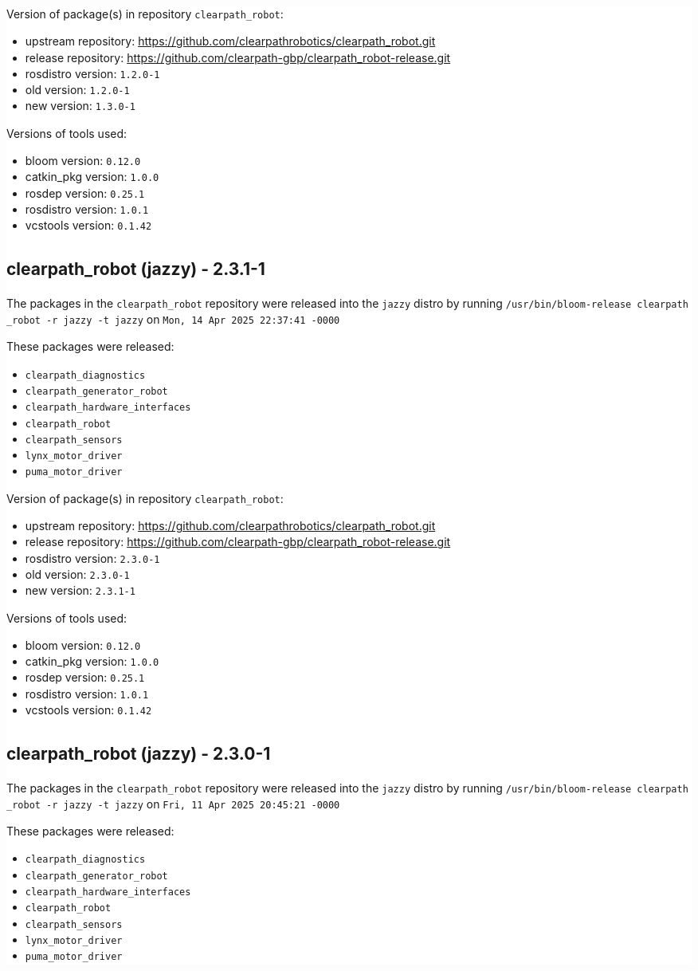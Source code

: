 Version of package(s) in repository `clearpath_robot`:

- upstream repository: https://github.com/clearpathrobotics/clearpath_robot.git
- release repository: https://github.com/clearpath-gbp/clearpath_robot-release.git
- rosdistro version: `1.2.0-1`
- old version: `1.2.0-1`
- new version: `1.3.0-1`

Versions of tools used:

- bloom version: `0.12.0`
- catkin_pkg version: `1.0.0`
- rosdep version: `0.25.1`
- rosdistro version: `1.0.1`
- vcstools version: `0.1.42`


## clearpath_robot (jazzy) - 2.3.1-1

The packages in the `clearpath_robot` repository were released into the `jazzy` distro by running `/usr/bin/bloom-release clearpath_robot -r jazzy -t jazzy` on `Mon, 14 Apr 2025 22:37:41 -0000`

These packages were released:
- `clearpath_diagnostics`
- `clearpath_generator_robot`
- `clearpath_hardware_interfaces`
- `clearpath_robot`
- `clearpath_sensors`
- `lynx_motor_driver`
- `puma_motor_driver`

Version of package(s) in repository `clearpath_robot`:

- upstream repository: https://github.com/clearpathrobotics/clearpath_robot.git
- release repository: https://github.com/clearpath-gbp/clearpath_robot-release.git
- rosdistro version: `2.3.0-1`
- old version: `2.3.0-1`
- new version: `2.3.1-1`

Versions of tools used:

- bloom version: `0.12.0`
- catkin_pkg version: `1.0.0`
- rosdep version: `0.25.1`
- rosdistro version: `1.0.1`
- vcstools version: `0.1.42`


## clearpath_robot (jazzy) - 2.3.0-1

The packages in the `clearpath_robot` repository were released into the `jazzy` distro by running `/usr/bin/bloom-release clearpath_robot -r jazzy -t jazzy` on `Fri, 11 Apr 2025 20:45:21 -0000`

These packages were released:
- `clearpath_diagnostics`
- `clearpath_generator_robot`
- `clearpath_hardware_interfaces`
- `clearpath_robot`
- `clearpath_sensors`
- `lynx_motor_driver`
- `puma_motor_driver`
